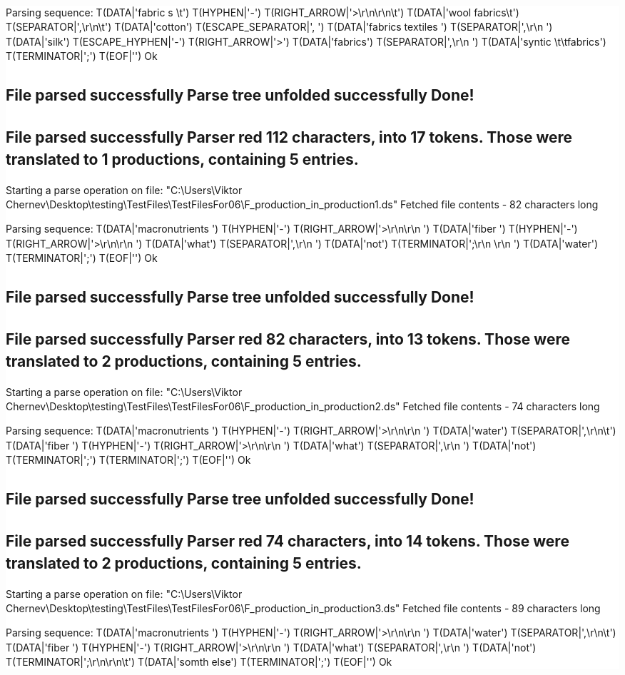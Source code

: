 Parsing sequence: T(DATA|'fabric     s \t') T(HYPHEN|'-') T(RIGHT_ARROW|'>\r\n\r\n\t') T(DATA|'wool   fabrics\t') T(SEPARATOR|',\r\n\t') T(DATA|'cotton') T(ESCAPE_SEPARATOR|'\, ') T(DATA|'fabrics textiles  ') T(SEPARATOR|',\r\n    ') T(DATA|'silk') T(ESCAPE_HYPHEN|'\-') T(RIGHT_ARROW|'>') T(DATA|'fabrics') T(SEPARATOR|',\r\n    ') T(DATA|'syntic \t\tfabrics') T(TERMINATOR|';') T(EOF|'<EOF>') Ok

File parsed successfully
Parse tree unfolded successfully
Done!
------------------------
File parsed successfully
Parser red 112 characters, into 17 tokens.
Those were translated to 1 productions, containing 5 entries.
------------------------
Starting a parse operation on file: "C:\Users\Viktor Chernev\Desktop\testing\TestFiles\TestFilesFor06\F_production_in_production1.ds"
Fetched file contents - 82 characters long

Parsing sequence: T(DATA|'macronutrients ') T(HYPHEN|'-') T(RIGHT_ARROW|'>\r\n\r\n    ') T(DATA|'fiber ') T(HYPHEN|'-') T(RIGHT_ARROW|'>\r\n\r\n        ') T(DATA|'what') T(SEPARATOR|',\r\n        ') T(DATA|'not') T(TERMINATOR|';\r\n    \r\n    ') T(DATA|'water') T(TERMINATOR|';') T(EOF|'<EOF>') Ok

File parsed successfully
Parse tree unfolded successfully
Done!
------------------------
File parsed successfully
Parser red 82 characters, into 13 tokens.
Those were translated to 2 productions, containing 5 entries.
------------------------
Starting a parse operation on file: "C:\Users\Viktor Chernev\Desktop\testing\TestFiles\TestFilesFor06\F_production_in_production2.ds"
Fetched file contents - 74 characters long

Parsing sequence: T(DATA|'macronutrients ') T(HYPHEN|'-') T(RIGHT_ARROW|'>\r\n\r\n    ') T(DATA|'water') T(SEPARATOR|',\r\n\t') T(DATA|'fiber ') T(HYPHEN|'-') T(RIGHT_ARROW|'>\r\n\r\n        ') T(DATA|'what') T(SEPARATOR|',\r\n        ') T(DATA|'not') T(TERMINATOR|';') T(TERMINATOR|';') T(EOF|'<EOF>') Ok

File parsed successfully
Parse tree unfolded successfully
Done!
------------------------
File parsed successfully
Parser red 74 characters, into 14 tokens.
Those were translated to 2 productions, containing 5 entries.
------------------------
Starting a parse operation on file: "C:\Users\Viktor Chernev\Desktop\testing\TestFiles\TestFilesFor06\F_production_in_production3.ds"
Fetched file contents - 89 characters long

Parsing sequence: T(DATA|'macronutrients ') T(HYPHEN|'-') T(RIGHT_ARROW|'>\r\n\r\n    ') T(DATA|'water') T(SEPARATOR|',\r\n\t') T(DATA|'fiber ') T(HYPHEN|'-') T(RIGHT_ARROW|'>\r\n\r\n        ') T(DATA|'what') T(SEPARATOR|',\r\n        ') T(DATA|'not') T(TERMINATOR|';\r\n\r\n\t') T(DATA|'somth else') T(TERMINATOR|';') T(EOF|'<EOF>') Ok
